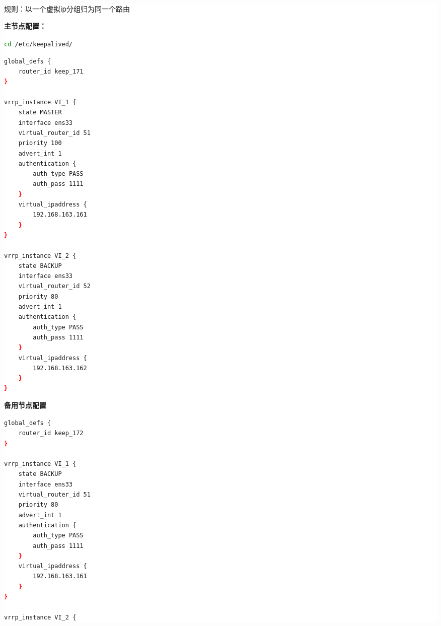 规则：以一个虚拟ip分组归为同一个路由

**主节点配置：**

```bash
cd /etc/keepalived/
```

```bash
global_defs {
    router_id keep_171
}

vrrp_instance VI_1 {
    state MASTER
    interface ens33
    virtual_router_id 51
    priority 100
    advert_int 1
    authentication {
        auth_type PASS
        auth_pass 1111
    }
    virtual_ipaddress {
        192.168.163.161
    }
}

vrrp_instance VI_2 {
    state BACKUP
    interface ens33
    virtual_router_id 52
    priority 80
    advert_int 1
    authentication {
        auth_type PASS
        auth_pass 1111
    }
    virtual_ipaddress {
        192.168.163.162
    }
}
```

**备用节点配置**

```bash
global_defs {
    router_id keep_172
}

vrrp_instance VI_1 {
    state BACKUP
    interface ens33
    virtual_router_id 51
    priority 80
    advert_int 1
    authentication {
        auth_type PASS
        auth_pass 1111
    }
    virtual_ipaddress {
        192.168.163.161
    }
}

vrrp_instance VI_2 {
```